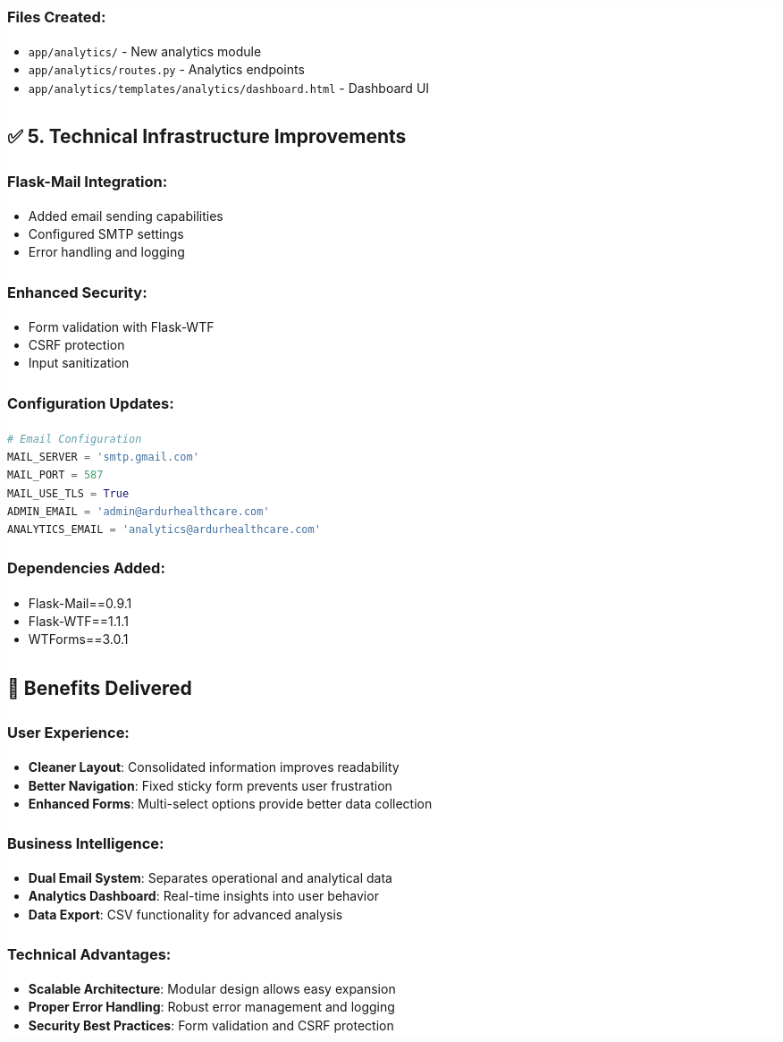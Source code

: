 ### Files Created:
- `app/analytics/` - New analytics module
- `app/analytics/routes.py` - Analytics endpoints
- `app/analytics/templates/analytics/dashboard.html` - Dashboard UI

## ✅ 5. Technical Infrastructure Improvements

### Flask-Mail Integration:
- Added email sending capabilities
- Configured SMTP settings
- Error handling and logging

### Enhanced Security:
- Form validation with Flask-WTF
- CSRF protection
- Input sanitization

### Configuration Updates:
```python
# Email Configuration
MAIL_SERVER = 'smtp.gmail.com'
MAIL_PORT = 587
MAIL_USE_TLS = True
ADMIN_EMAIL = 'admin@ardurhealthcare.com'
ANALYTICS_EMAIL = 'analytics@ardurhealthcare.com'
```

### Dependencies Added:
- Flask-Mail==0.9.1
- Flask-WTF==1.1.1
- WTForms==3.0.1

## 🎯 Benefits Delivered

### User Experience:
- **Cleaner Layout**: Consolidated information improves readability
- **Better Navigation**: Fixed sticky form prevents user frustration
- **Enhanced Forms**: Multi-select options provide better data collection

### Business Intelligence:
- **Dual Email System**: Separates operational and analytical data
- **Analytics Dashboard**: Real-time insights into user behavior
- **Data Export**: CSV functionality for advanced analysis

### Technical Advantages:
- **Scalable Architecture**: Modular design allows easy expansion
- **Proper Error Handling**: Robust error management and logging
- **Security Best Practices**: Form validation and CSRF protection
